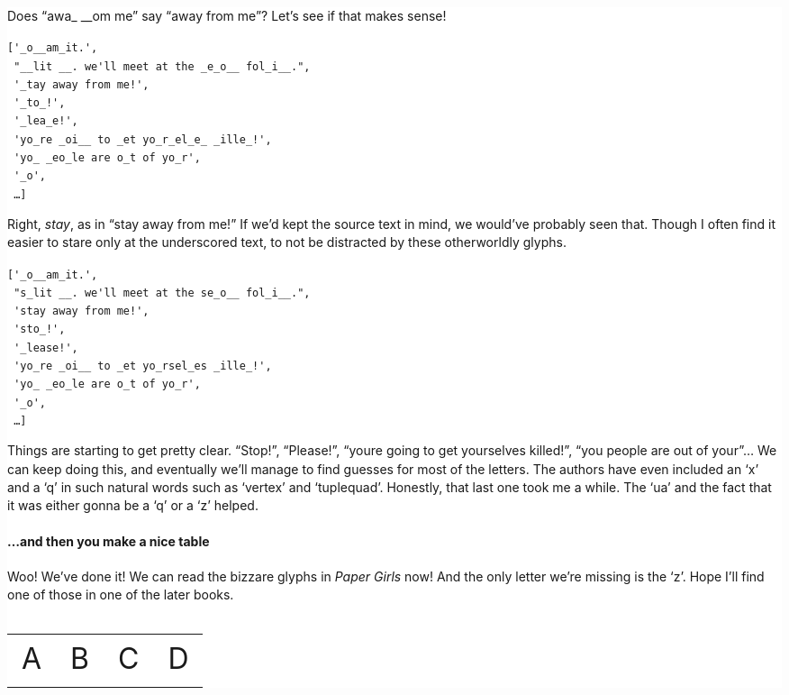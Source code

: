<p>Does “awa_ __om me” say “away from me”? Let’s see if that makes sense!</p>
<div class="sourceCode" id="cb16"><pre class="sourceCode python"><code class="sourceCode python"><span id="cb16-1"><a href="#cb16-1" aria-hidden="true" tabindex="-1"></a>[<span class="st">&#39;_o__am_it.&#39;</span>,</span>
<span id="cb16-2"><a href="#cb16-2" aria-hidden="true" tabindex="-1"></a> <span class="st">&quot;__lit __. we&#39;ll meet at the _e_o__ fol_i__.&quot;</span>,</span>
<span id="cb16-3"><a href="#cb16-3" aria-hidden="true" tabindex="-1"></a> <span class="st">&#39;_tay away from me!&#39;</span>,</span>
<span id="cb16-4"><a href="#cb16-4" aria-hidden="true" tabindex="-1"></a> <span class="st">&#39;_to_!&#39;</span>,</span>
<span id="cb16-5"><a href="#cb16-5" aria-hidden="true" tabindex="-1"></a> <span class="st">&#39;_lea_e!&#39;</span>,</span>
<span id="cb16-6"><a href="#cb16-6" aria-hidden="true" tabindex="-1"></a> <span class="st">&#39;yo_re _oi__ to _et yo_r_el_e_ _ille_!&#39;</span>,</span>
<span id="cb16-7"><a href="#cb16-7" aria-hidden="true" tabindex="-1"></a> <span class="st">&#39;yo_ _eo_le are o_t of yo_r&#39;</span>,</span>
<span id="cb16-8"><a href="#cb16-8" aria-hidden="true" tabindex="-1"></a> <span class="st">&#39;_o&#39;</span>,</span>
<span id="cb16-9"><a href="#cb16-9" aria-hidden="true" tabindex="-1"></a> …]</span></code></pre></div>
<p>Right, <em>stay</em>, as in “stay away from me!” If we’d kept the source text in mind, we would’ve probably seen that. Though I often find it easier to stare only at the underscored text, to not be distracted by these otherworldly glyphs.</p>
<div class="sourceCode" id="cb17"><pre class="sourceCode python"><code class="sourceCode python"><span id="cb17-1"><a href="#cb17-1" aria-hidden="true" tabindex="-1"></a>[<span class="st">&#39;_o__am_it.&#39;</span>,</span>
<span id="cb17-2"><a href="#cb17-2" aria-hidden="true" tabindex="-1"></a> <span class="st">&quot;s_lit __. we&#39;ll meet at the se_o__ fol_i__.&quot;</span>,</span>
<span id="cb17-3"><a href="#cb17-3" aria-hidden="true" tabindex="-1"></a> <span class="st">&#39;stay away from me!&#39;</span>,</span>
<span id="cb17-4"><a href="#cb17-4" aria-hidden="true" tabindex="-1"></a> <span class="st">&#39;sto_!&#39;</span>,</span>
<span id="cb17-5"><a href="#cb17-5" aria-hidden="true" tabindex="-1"></a> <span class="st">&#39;_lease!&#39;</span>,</span>
<span id="cb17-6"><a href="#cb17-6" aria-hidden="true" tabindex="-1"></a> <span class="st">&#39;yo_re _oi__ to _et yo_rsel_es _ille_!&#39;</span>,</span>
<span id="cb17-7"><a href="#cb17-7" aria-hidden="true" tabindex="-1"></a> <span class="st">&#39;yo_ _eo_le are o_t of yo_r&#39;</span>,</span>
<span id="cb17-8"><a href="#cb17-8" aria-hidden="true" tabindex="-1"></a> <span class="st">&#39;_o&#39;</span>,</span>
<span id="cb17-9"><a href="#cb17-9" aria-hidden="true" tabindex="-1"></a> …]</span></code></pre></div>
<p>Things are starting to get pretty clear. “Stop!”, “Please!”, “youre going to get yourselves killed!”, “you people are out of your”… We can keep doing this, and eventually we’ll manage to find guesses for most of the letters. The authors have even included an ‘x’ and a ‘q’ in such natural words such as ‘vertex’ and ‘tuplequad’. Honestly, that last one took me a while. The ‘ua’ and the fact that it was either gonna be a ‘q’ or a ‘z’ helped.</p>
<h4 id="and-then-you-make-a-nice-table">…and then you make a nice table</h4>
<p>Woo! We’ve done it! We can read the bizzare glyphs in <em>Paper Girls</em> now! And the only letter we’re missing is the ‘z’. Hope I’ll find one of those in one of the later books.</p>
<table style="font-size:xx-large;">
<tbody>
<tr>
<td>
<span class="font-papergirls">A</span>
</td>
<td>
<span class="font-papergirls">B</span>
</td>
<td>
<span class="font-papergirls">C</span>
</td>
<td>
<span class="font-papergirls">D</span>